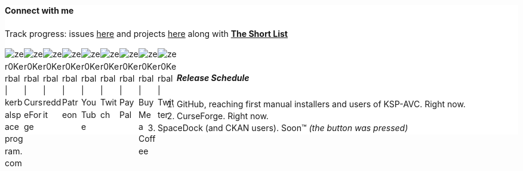 [PAYPAL:url]: https://www.paypal.com/donate?hosted_button_id=DC22YHMEJREKL/ "PayPal"
[PATREON:img]: https://img.shields.io/badge/Patreon%20-Patreonize-FF424D?style=for-the-badge&logo=patreon/ "Patreon"
[PATREON:url]: https://www.patreon.com/bePatron?u=23390503/ "Patreon"
[GSPONS:img]: https://img.shields.io/badge/Github%20-Sponsor-EA4AAA?style=for-the-badge&logo=githubsponsors/ "Github Sponsors"
[GSPONS:url]: https://github.com/sponsors/zer0Kerbal/ "Github Sponsors"
[BMCC:img]: https://img.shields.io/badge/Buy%20Me%20a%20-Snack!-FFDD00?style=for-the-badge&logo=buymeacoffee/ "Buy Me A Snack"
[BMCC:url]: https://buymeacoffee.com/zer0Kerbal/ "Buy Me A Snack"


[lreadme]: https://github.com/zer0Kerbal/zer0Kerbal/blob/master/Localization/readme.md "Localization Readme"
[qstart]: https://github.com/zer0Kerbal/zer0Kerbal/blob/master/Localization/quickstart.md "Quickstart"
[EN]: https://raw.githubusercontent.com/zer0Kerbal/zer0Kerbal/master/img/EN.png "English"
[BR]: https://raw.githubusercontent.com/zer0Kerbal/zer0Kerbal/master/img/BR.png "Português Brasil"
[CN]: https://raw.githubusercontent.com/zer0Kerbal/zer0Kerbal/master/img/CH.png "中文"
[DE]: https://raw.githubusercontent.com/zer0Kerbal/zer0Kerbal/master/img/DE.png "Deutsch"
[ES]: https://raw.githubusercontent.com/zer0Kerbal/zer0Kerbal/master/img/ES.png "Español"
[FR]: https://raw.githubusercontent.com/zer0Kerbal/zer0Kerbal/master/img/FR.png "Français"
[IT]: https://raw.githubusercontent.com/zer0Kerbal/zer0Kerbal/master/img/IT.png "Italiano"
[JA]: https://raw.githubusercontent.com/zer0Kerbal/zer0Kerbal/master/img/JA.png "日本語"
[KO]: https://raw.githubusercontent.com/zer0Kerbal/zer0Kerbal/master/img/KO.png "한국어"
[MX]: https://raw.githubusercontent.com/zer0Kerbal/zer0Kerbal/master/img/MX.png "Mexicano Español"
[NL]: https://raw.githubusercontent.com/zer0Kerbal/zer0Kerbal/master/img/NL.png "Dutch"
[NO]: https://raw.githubusercontent.com/zer0Kerbal/zer0Kerbal/master/img/NO.png "Norsk"
[PO]: https://raw.githubusercontent.com/zer0Kerbal/zer0Kerbal/master/img/PO.png "Polski"
[RU]: https://raw.githubusercontent.com/zer0Kerbal/zer0Kerbal/master/img/RU.png "Русский"
[SW]: https://raw.githubusercontent.com/zer0Kerbal/zer0Kerbal/master/img/SW.png "Svenska"
[TR]: https://raw.githubusercontent.com/zer0Kerbal/zer0Kerbal/master/img/TR.png "Türk"
[TW]: https://raw.githubusercontent.com/zer0Kerbal/zer0Kerbal/master/img/TW.png "国语"

[curseforge]: https://www.curseforge.com/members/zer0kerbal/projects
[reddit]: https://www.reddit.com/user/zer0Kerbal
[twitch]: https://www.twitch.tv/zer0kerbal
[twitter]: https://twitter.com/zer0Kerbal
[youtube]: https://www.youtube.com/@zer0Kerbal

[morse]: https://forum.kerbalspaceprogram.com/index.php?/profile/154930-*/ "Morse"
[zer0Kerbal]: https://forum.kerbalspaceprogram.com/index.php?/profile/190933-*/ "zer0Kerbal"

#### Connect with me

Track progress: issues [here][MOD:issue] and projects [here](https://github.com/zer0Kerbal/AdjustableModPanel/projects/) along with **[The Short List](https://github.com/users/zer0Kerbal/projects/27)**

[<img align="left" alt="zer0Kerbal | kerbalspaceprogram.com" width="32px" src="https://cdn.icon-icons.com/icons2/1381/PNG/32/kerbalspaceprogram_93898.png" />][zer0Kerbal] [<img align="left" alt="zer0Kerbal | CurseForge" width="32px" src="https://cdn.jsdelivr.net/npm/simple-icons@v3/icons/curseforge.svg" />][curseforge] [<img align="left" alt="zer0Kerbal | reddit" width="32px" src="https://cdn.icon-icons.com/icons2/1945/PNG/512/iconfinder-reddit-4661631_122483.png" />][reddit] [<img align="left" alt="zer0Kerbal | Patreon" width="32px" src="https://cdn.icon-icons.com/icons2/2429/PNG/512/patreon_logo_icon_147253.png" />][PATREON:url] [<img align="left" alt="zer0Kerbal | YouTube" width="32px" src="https://cdn.icon-icons.com/icons2/836/PNG/512/Youtube_icon-icons.com_66802.png" />][youtube] [<img align="left" alt="zer0Kerbal | Twitch" width="32px" src="https://cdn.icon-icons.com/icons2/2699/PNG/512/twitch_logo_icon_170383.png" />][twitch] [<img align="left" alt="zer0Kerbal | PayPal" width="32px" src="https://cdn.icon-icons.com/icons2/2699/PNG/512/paypal_logo_icon_168055.png" />][PAYPAL:url] [<img align="left" alt="zer0Kerbal | Buy Me a Coffee" width="32px" src="https://www.buymeacoffee.com/assets/img/bmc-meta-new/new/favicon.ico" />][BMCC:url] [<img align="left" alt="zer0Kerbal | Twitter" width="32px" src="https://raw.githubusercontent.com/zer0Kerbal/zer0Kerbal/master/img/twitter-32.ico" />][twitter]</br>

##### Release Schedule

1. GitHub, reaching first manual installers and users of KSP-AVC. Right now.
2. CurseForge. Right now.
3. SpaceDock (and CKAN users). Soon™ *(the button was pressed)*


[^1]: this isn't a mod. ;P  
[^2]: ***may*** work on other versions (YMMV)  
[^3]: *Be Kind: Lithobrake, not jakebrake! Keep your Module Manager up to date!*

[MOD:attr]: https://zer0kerbal.github.io/AdjustableModPanel/Attributions "Attribution"
[MOD:chlog]: https://raw.githubusercontent.com/zer0Kerbal/AdjustableModPanel/master/changelog.md  "Changelog"
[MOD:discu]: https://github.com/zer0Kerbal/AdjustableModPanel/discussions "Discussions"
[MOD:forum]: https://forum.kerbalspaceprogram.com/index.php?/topic/207263-*/ "Adjustable Mod Panel (KAMP) Forum Thread"
[MOD:issue]: https://github.com/zer0Kerbal/AdjustableModPanel/issues "Issues"
[MOD:markt]: https://zer0kerbal.github.io/AdjustableModPanel/Marketing "Marketing Slicks"
[MOD:notic]: https://zer0kerbal.github.io/AdjustableModPanel/Notices "Notices"
[MOD:pages]: https://zer0kerbal.github.io/AdjustableModPanel "GitHub Pages"
[MOD:shd:latest]: https://img.shields.io/endpoint?url=https://raw.githubusercontent.com/zer0Kerbal/AdjustableModPanel/master/json/mod.json
[CODE:shd]: https://img.shields.io/endpoint?url=https://raw.githubusercontent.com/zer0Kerbal/AdjustableModPanel/master/json/code.json
[MOD:pages:shd]: https://img.shields.io/badge/GitHub-Pages-white?style=plastic&labelColor=9cf&logoColor=181717&logo=github "GitHub IO"
[MOD:0:source]: https://github.com/radistmorse/KSPAdjustableModPanel "GitHub"
[MOD:0:thread]: https://forum.kerbalspaceprogram.com/index.php?/topic/169087-*/ "KSP Forum"  
[MOD:0:download]: https://github.com/radistmorse/KSPAdjustableModPanel/releases/latest/ "GitHub"  
[LIC:0:url]: https://choosealicense.com/licenses/bsd-2-clause/ "SimpleBSD-2-Clause"
[LIC:0:shd]: https://img.shields.io/badge/License-BSD--2--Clause-AB2B28?labelColor=white&style=plastic&logoColor=AB2B28&logo=FreeBSD "SimpleBSD-2-Clause"
[LIC:url]: https://choosealicense.com/licenses/bsd-2-clause/ "SimpleBSD-2-Clause"
[LIC:shd]: https://img.shields.io/endpoint?url=https://raw.githubusercontent.com/zer0Kerbal/AdjustableModPanel/master/json/license.json "SimpleBSD-2-Clause"
[ckan:img]: https://i.postimg.cc/x8XSVg4R/sj507JC.png "CKAN"
[ckan:url]: https://forum.kerbalspaceprogram.com/index.php?/topic/197082-*/ "CKAN"
[ckan:shd]: https://img.shields.io/endpoint?url=https://raw.githubusercontent.com/zer0Kerbal/AdjustableModPanel/master/json/ckan.json "CKAN"
[CURSFG:url]: https://www.curseforge.com/kerbal/ksp-mods/AdjustableModPanel "Curseforge"
[CURSFG:shd]: https://img.shields.io/badge/CurseForge-Link-CCFF00.svg?labelColor=6441A4&style=plastic&logo=curseforge "Curseforge"
[GITHUB:url]: https://github.com/zer0Kerbal/AdjustableModPanel/ "GitHub"
[GITHUB:shd]: https://img.shields.io/badge/Github-Link-CCFF00.svg?labelColor=181717&style=plastic&logo=github "GitHub"
[SPCDCK:url]: http://spacedock.info/mod/2997 "SpaceDock"
[SPCDCK:shd]: https://img.shields.io/badge/SpaceDock-Link-CCFF00.svg?labelColor=181717&style=plastic "SpaceDock"
[KSP:url]: https://kerbalspaceprogram.com/ "Kerbal Space Program"
[KSP:shd]: https://img.shields.io/endpoint?url=https://raw.githubusercontent.com/zer0Kerbal/AdjustableModPanel/master/json/ksp.json "Kerbal Space Program"
[BIO]: https://forum.kerbalspaceprogram.com/index.php?/topic/191426-*/ "Biomatic (BIO)"
[BOOM]: https://forum.kerbalspaceprogram.com/index.php?/topic/192938-*/ "Kaboom! (BOOM)"
[FTF]: https://forum.kerbalspaceprogram.com/index.php?/topic/188841-*/ "Field Training Facility (FTF)"
[FTL]: https://forum.kerbalspaceprogram.com/index.php?/topic/188841-*/ "Field Training Lab (FTL)"
[GPO]: https://forum.kerbalspaceprogram.com/index.php?/topic/207732-*/ "GPO SpeedPump (GPO)"
[KAMP]: https://forum.kerbalspaceprogram.com/index.php?/topic/207263-* "Adjustable Mod Panel (KAMP)"
[LIFE]: https://spacedock.info/mod/766/SimpleLife  "SimpleLife! (LIFE)"
[NOTES]: https://forum.kerbalspaceprogram.com/index.php?/topic/207118-*/ "SimpleNotes! (NOTES) (NOTES)"
[ODFC]: https://forum.kerbalspaceprogram.com/index.php?/topic/187625-*/ "On Demand Fuel Cells (ODFC)"
[OSL]: https://forum.kerbalspaceprogram.com/index.php?/topic/209490-*/ "OScience Laboratories (OSL)"
[PIZZA]: https://forum.kerbalspaceprogram.com/index.php?/topic/209577-*/ "Papa Kerballini's Pizza (PIZZA)"
[PM]: https://forum.kerbalspaceprogram.com/index.php?/topic/207261-*/ "Precise Maneuver (PM)"
[SCON]: https://forum.kerbalspaceprogram.com/index.php?/topic/191424-*/ "SimpleConstruction! (SCON)"
[SLOG]: https://forum.kerbalspaceprogram.com/index.php?/topic/191045-*/ "SimpleLogistics! (SLOG)"
[SOL]: https://forum.kerbalspaceprogram.com/index.php?/topic/192489-*/ "Solar Science (SOL)"
[jc]: http://forum.kerbalspaceprogram.com/index.php?/topic/147463-*/ "The Janitor's Closet"
[mml]: https://github.com/net-lisias-ksp/ModuleManager "Module Manager /L"
[tufx]: https://forum.kerbalspaceprogram.com/index.php?/topic/192212-*/ "TUFX"
[twk]: https://forum.kerbalspaceprogram.com/index.php?/topic/179030-*/ "TweakScale"
[PAYPAL:img]: https://img.shields.io/badge/Buy%20me%20some%20-LFO-BADA55?style=for-the-badge&logo=paypal&labelColor=FFDD00/ "PayPal"
